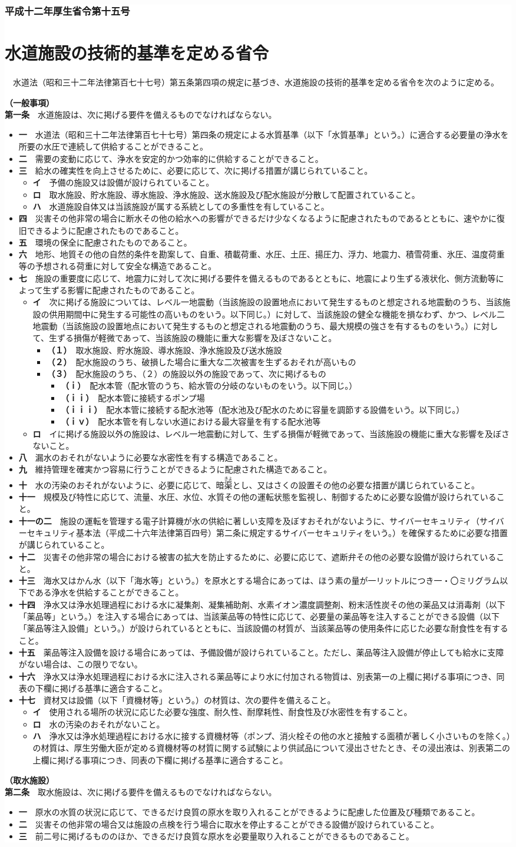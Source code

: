 ### 平成十二年厚生省令第十五号  
# 水道施設の技術的基準を定める省令  
　水道法（昭和三十二年法律第百七十七号）第五条第四項の規定に基づき、水道施設の技術的基準を定める省令を次のように定める。  
  
**（一般事項）**  
**第一条**　水道施設は、次に掲げる要件を備えるものでなければならない。  
* **一**　水道法（昭和三十二年法律第百七十七号）第四条の規定による水質基準（以下「水質基準」という。）に適合する必要量の浄水を所要の水圧で連続して供給することができること。  
* **二**　需要の変動に応じて、浄水を安定的かつ効率的に供給することができること。  
* **三**　給水の確実性を向上させるために、必要に応じて、次に掲げる措置が講じられていること。  
	* **イ**　予備の施設又は設備が設けられていること。  
	* **ロ**　取水施設、貯水施設、導水施設、浄水施設、送水施設及び配水施設が分散して配置されていること。  
	* **ハ**　水道施設自体又は当該施設が属する系統としての多重性を有していること。  
* **四**　災害その他非常の場合に断水その他の給水への影響ができるだけ少なくなるように配慮されたものであるとともに、速やかに復旧できるように配慮されたものであること。  
* **五**　環境の保全に配慮されたものであること。  
* **六**　地形、地質その他の自然的条件を勘案して、自重、積載荷重、水圧、土圧、揚圧力、浮力、地震力、積雪荷重、氷圧、温度荷重等の予想される荷重に対して安全な構造であること。  
* **七**　施設の重要度に応じて、地震力に対して次に掲げる要件を備えるものであるとともに、地震により生ずる液状化、側方流動等によって生ずる影響に配慮されたものであること。  
	* **イ**　次に掲げる施設については、レベル一地震動（当該施設の設置地点において発生するものと想定される地震動のうち、当該施設の供用期間中に発生する可能性の高いものをいう。以下同じ。）に対して、当該施設の健全な機能を損なわず、かつ、レベル二地震動（当該施設の設置地点において発生するものと想定される地震動のうち、最大規模の強さを有するものをいう。）に対して、生ずる損傷が軽微であって、当該施設の機能に重大な影響を及ぼさないこと。  
		* **（１）**　取水施設、貯水施設、導水施設、浄水施設及び送水施設  
		* **（２）**　配水施設のうち、破損した場合に重大な二次被害を生ずるおそれが高いもの  
		* **（３）**　配水施設のうち、（２）の施設以外の施設であって、次に掲げるもの  
			* **（ｉ）**　配水本管（配水管のうち、給水管の分岐のないものをいう。以下同じ。）  
			* **（ｉｉ）**　配水本管に接続するポンプ場  
			* **（ｉｉｉ）**　配水本管に接続する配水池等（配水池及び配水のために容量を調節する設備をいう。以下同じ。）  
			* **（ｉｖ）**　配水本管を有しない水道における最大容量を有する配水池等  
	* **ロ**　イに掲げる施設以外の施設は、レベル一地震動に対して、生ずる損傷が軽微であって、当該施設の機能に重大な影響を及ぼさないこと。  
* **八**　漏水のおそれがないように必要な水密性を有する構造であること。  
* **九**　維持管理を確実かつ容易に行うことができるように配慮された構造であること。  
* **十**　水の汚染のおそれがないように、必要に応じて、暗<ruby>渠<rt>きよ</rt></ruby>とし、又はさくの設置その他の必要な措置が講じられていること。  
* **十一**　規模及び特性に応じて、流量、水圧、水位、水質その他の運転状態を監視し、制御するために必要な設備が設けられていること。  
* **十一の二**　施設の運転を管理する電子計算機が水の供給に著しい支障を及ぼすおそれがないように、サイバーセキュリティ（サイバーセキュリティ基本法（平成二十六年法律第百四号）第二条に規定するサイバーセキュリティをいう。）を確保するために必要な措置が講じられていること。  
* **十二**　災害その他非常の場合における被害の拡大を防止するために、必要に応じて、遮断弁その他の必要な設備が設けられていること。  
* **十三**　海水又はかん水（以下「海水等」という。）を原水とする場合にあっては、ほう素の量が一リットルにつき一・〇ミリグラム以下である浄水を供給することができること。  
* **十四**　浄水又は浄水処理過程における水に凝集剤、凝集補助剤、水素イオン濃度調整剤、粉末活性炭その他の薬品又は消毒剤（以下「薬品等」という。）を注入する場合にあっては、当該薬品等の特性に応じて、必要量の薬品等を注入することができる設備（以下「薬品等注入設備」という。）が設けられているとともに、当該設備の材質が、当該薬品等の使用条件に応じた必要な耐食性を有すること。  
* **十五**　薬品等注入設備を設ける場合にあっては、予備設備が設けられていること。ただし、薬品等注入設備が停止しても給水に支障がない場合は、この限りでない。  
* **十六**　浄水又は浄水処理過程における水に注入される薬品等により水に付加される物質は、別表第一の上欄に掲げる事項につき、同表の下欄に掲げる基準に適合すること。  
* **十七**　資材又は設備（以下「資機材等」という。）の材質は、次の要件を備えること。  
	* **イ**　使用される場所の状況に応じた必要な強度、耐久性、耐摩耗性、耐食性及び水密性を有すること。  
	* **ロ**　水の汚染のおそれがないこと。  
	* **ハ**　浄水又は浄水処理過程における水に接する資機材等（ポンプ、消火栓その他の水と接触する面積が著しく小さいものを除く。）の材質は、厚生労働大臣が定める資機材等の材質に関する試験により供試品について浸出させたとき、その浸出液は、別表第二の上欄に掲げる事項につき、同表の下欄に掲げる基準に適合すること。  
  
**（取水施設）**  
**第二条**　取水施設は、次に掲げる要件を備えるものでなければならない。  
* **一**　原水の水質の状況に応じて、できるだけ良質の原水を取り入れることができるように配慮した位置及び種類であること。  
* **二**　災害その他非常の場合又は施設の点検を行う場合に取水を停止することができる設備が設けられていること。  
* **三**　前二号に掲げるもののほか、できるだけ良質な原水を必要量取り入れることができるものであること。  
  